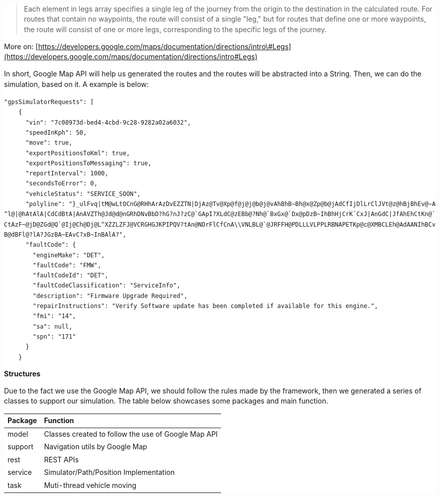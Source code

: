 > Each element in legs array specifies a single leg of the journey from the origin to the destination in the calculated route. For routes that contain no waypoints, the route will consist of a single "leg," but for routes that define one or more waypoints, the route will consist of one or more legs, corresponding to the specific legs of the journey.

More on: [https://developers.google.com/maps/documentation/directions/intro\#Legs](https://developers.google.com/maps/documentation/directions/intro#Legs)

In short, Google Map API will help us generated the routes and the routes will be abstracted into a String. Then, we can do the simulation, based on it. A example is below:

```text
"gpsSimulatorRequests": [
    {
      "vin": "7c08973d-bed4-4cbd-9c28-9282a02a6032",
      "speedInKph": 50,
      "move": true,
      "exportPositionsToKml": true,
      "exportPositionsToMessaging": true,
      "reportInterval": 1000,
      "secondsToError": 0,
      "vehicleStatus": "SERVICE_SOON",
      "polyline": "}_ulFvq|tM@wLtOCnG@RHhArAzDvEZZTN|DjAz@Tv@Xp@f@j@j@b@j@vAhBhB~Bh@x@Zp@b@jAdCfIjDlLrClJVt@z@hBjBhEv@~A^l@|@hAtAlA|CdCdBtA|AnAVZTh@Jd@d@nGRhDNvBbD?hG?nJ?zC@`GApI?XLdC@zEBb@?Nh@`BxGx@`Dx@pDzB~IhBhHjCrK`CxJ|AnGdC|JfAhEhCtKn@`CtAzF~@jD@ZGd@Q`@Ij@Ch@Dj@L^XZZLZFJ@VCRGHGJKPIPQV?tAn@NDrFlCfCnA\\VNLBL@`@JRFFH@PDLLLVLPPLRBNAPETKp@c@XMBCLEh@AdAANIhBCvB@dBFl@?lA?JGzBA~EAvC?xB~InBAlA?",
      "faultCode": {
        "engineMake": "DET",
        "faultCode": "FMW",
        "faultCodeId": "DET",
        "faultCodeClassification": "ServiceInfo",
        "description": "Firmware Upgrade Required",
        "repairInstructions": "Verify Software update has been completed if available for this engine.",
        "fmi": "14",
        "sa": null,
        "spn": "171"
      }
    }
```

**Structures**

Due to the fact we use the Google Map API, we should follow the rules made by the framework, then we generated a series of classes to support our simulation. The table below showcases some packages and main function.

| Package | Function |
| :--- | :--- |
| model | Classes created to follow the use of Google Map API |
| support | Navigation utils by Google Map |
| rest | REST APIs |
| service | Simulator/Path/Position Implementation |
| task | Muti-thread vehicle moving |
